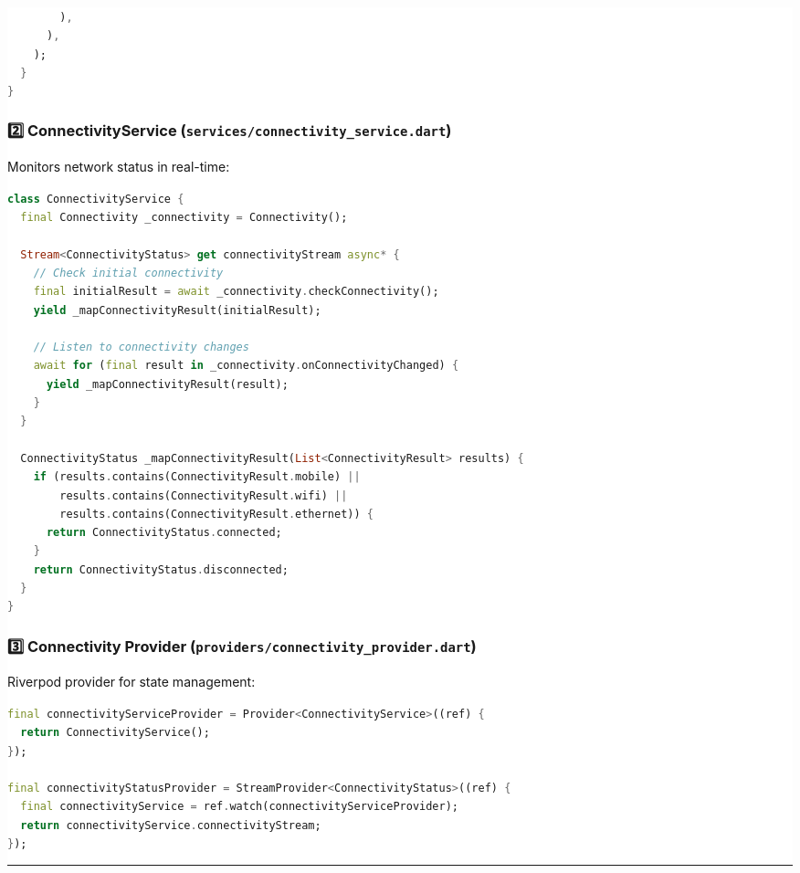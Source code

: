 ```dart
        ),
      ),
    );
  }
}
```

### 2️⃣ ConnectivityService (`services/connectivity_service.dart`)

Monitors network status in real-time:

```dart
class ConnectivityService {
  final Connectivity _connectivity = Connectivity();

  Stream<ConnectivityStatus> get connectivityStream async* {
    // Check initial connectivity
    final initialResult = await _connectivity.checkConnectivity();
    yield _mapConnectivityResult(initialResult);

    // Listen to connectivity changes
    await for (final result in _connectivity.onConnectivityChanged) {
      yield _mapConnectivityResult(result);
    }
  }

  ConnectivityStatus _mapConnectivityResult(List<ConnectivityResult> results) {
    if (results.contains(ConnectivityResult.mobile) ||
        results.contains(ConnectivityResult.wifi) ||
        results.contains(ConnectivityResult.ethernet)) {
      return ConnectivityStatus.connected;
    }
    return ConnectivityStatus.disconnected;
  }
}
```

### 3️⃣ Connectivity Provider (`providers/connectivity_provider.dart`)

Riverpod provider for state management:

```dart
final connectivityServiceProvider = Provider<ConnectivityService>((ref) {
  return ConnectivityService();
});

final connectivityStatusProvider = StreamProvider<ConnectivityStatus>((ref) {
  final connectivityService = ref.watch(connectivityServiceProvider);
  return connectivityService.connectivityStream;
});
```

---